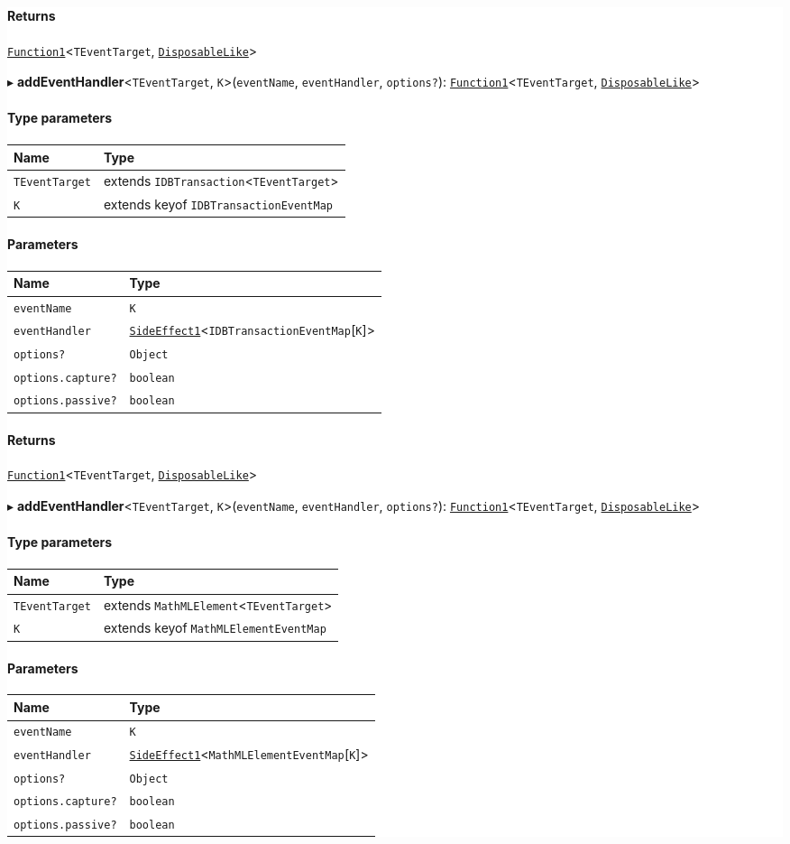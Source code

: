 #### Returns

[`Function1`](../modules/functions.md#function1)<`TEventTarget`, [`DisposableLike`](types.DisposableLike.md)\>

▸ **addEventHandler**<`TEventTarget`, `K`\>(`eventName`, `eventHandler`, `options?`): [`Function1`](../modules/functions.md#function1)<`TEventTarget`, [`DisposableLike`](types.DisposableLike.md)\>

#### Type parameters

| Name | Type |
| :------ | :------ |
| `TEventTarget` | extends `IDBTransaction`<`TEventTarget`\> |
| `K` | extends keyof `IDBTransactionEventMap` |

#### Parameters

| Name | Type |
| :------ | :------ |
| `eventName` | `K` |
| `eventHandler` | [`SideEffect1`](../modules/functions.md#sideeffect1)<`IDBTransactionEventMap`[`K`]\> |
| `options?` | `Object` |
| `options.capture?` | `boolean` |
| `options.passive?` | `boolean` |

#### Returns

[`Function1`](../modules/functions.md#function1)<`TEventTarget`, [`DisposableLike`](types.DisposableLike.md)\>

▸ **addEventHandler**<`TEventTarget`, `K`\>(`eventName`, `eventHandler`, `options?`): [`Function1`](../modules/functions.md#function1)<`TEventTarget`, [`DisposableLike`](types.DisposableLike.md)\>

#### Type parameters

| Name | Type |
| :------ | :------ |
| `TEventTarget` | extends `MathMLElement`<`TEventTarget`\> |
| `K` | extends keyof `MathMLElementEventMap` |

#### Parameters

| Name | Type |
| :------ | :------ |
| `eventName` | `K` |
| `eventHandler` | [`SideEffect1`](../modules/functions.md#sideeffect1)<`MathMLElementEventMap`[`K`]\> |
| `options?` | `Object` |
| `options.capture?` | `boolean` |
| `options.passive?` | `boolean` |
